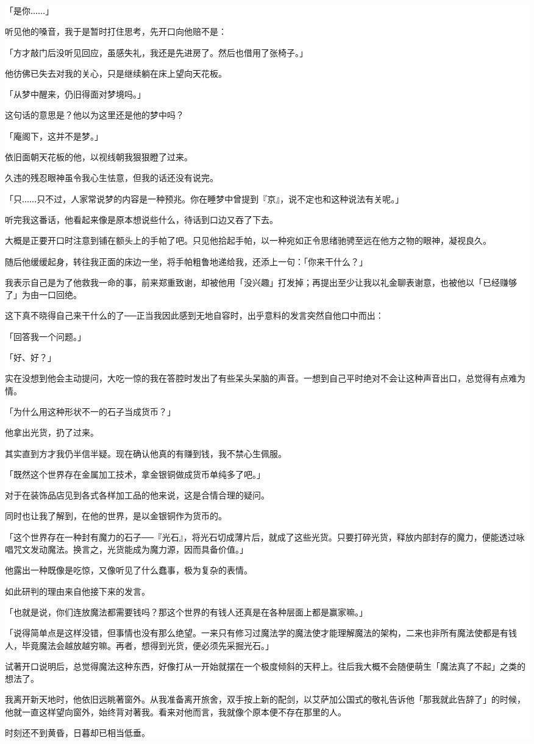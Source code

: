 「是你……」

听见他的嗓音，我于是暂时打住思考，先开口向他赔不是：

「方才敲门后没听见回应，虽感失礼，我还是先进房了。然后也借用了张椅子。」

他彷佛已失去对我的关心，只是继续躺在床上望向天花板。

「从梦中醒来，仍旧得面对梦境吗。」

这句话的意思是？他以为这里还是他的梦中吗？

「庵阁下，这并不是梦。」

依旧面朝天花板的他，以视线朝我狠狠瞪了过来。

久违的残忍眼神虽令我心生怯意，但我的话还没有说完。

「只……只不过，人家常说梦的内容是一种预兆。你在睡梦中曾提到『京』，说不定也和这种说法有关呢。」

听完我这番话，他看起来像是原本想说些什么，待话到口边又吞了下去。

大概是正要开口时注意到铺在额头上的手帕了吧。只见他拾起手帕，以一种宛如正令思绪驰骋至远在他方之物的眼神，凝视良久。

随后他缓缓起身，转往我正面的床边一坐，将手帕粗鲁地递给我，还添上一句：「你来干什么？」

我表示自己是为了他救我一命的事，前来郑重致谢，却被他用「没兴趣」打发掉；再提出至少让我以礼金聊表谢意，也被他以「已经赚够了」为由一口回绝。

这下真不晓得自己来干什么的了──正当我因此感到无地自容时，出乎意料的发言突然自他口中而出：

「回答我一个问题。」

「好、好？」

实在没想到他会主动提问，大吃一惊的我在答腔时发出了有些呆头呆脑的声音。一想到自己平时绝对不会让这种声音出口，总觉得有点难为情。

「为什么用这种形状不一的石子当成货币？」

他拿出光货，扔了过来。

其实直到方才我仍半信半疑。现在确认他真的有赚到钱，我不禁心生佩服。

「既然这个世界存在金属加工技术，拿金银铜做成货币单纯多了吧。」

对于在装饰品店见到各式各样加工品的他来说，这是合情合理的疑问。

同时也让我了解到，在他的世界，是以金银铜作为货币的。

「这个世界存在一种封有魔力的石子──『光石』，将光石切成薄片后，就成了这些光货。只要打碎光货，释放内部封存的魔力，便能透过咏唱咒文发动魔法。换言之，光货能成为魔力源，因而具备价值。」

他露出一种既像是吃惊，又像听见了什么蠢事，极为复杂的表情。

如此研判的理由来自他接下来的发言。

「也就是说，你们连放魔法都需要钱吗？那这个世界的有钱人还真是在各种层面上都是赢家嘛。」

「说得简单点是这样没错，但事情也没有那么绝望。一来只有修习过魔法学的魔法使才能理解魔法的架构，二来也非所有魔法使都是有钱人，毕竟魔法会越放越穷嘛。再者，想得到光货，便必须先采掘光石。」

试著开口说明后，总觉得魔法这种东西，好像打从一开始就摆在一个极度倾斜的天秤上。往后我大概不会随便萌生「魔法真了不起」之类的想法了。

我离开新天地时，他依旧远眺著窗外。从我准备离开旅舍，双手按上新的配剑，以艾萨加公国式的敬礼告诉他「那我就此告辞了」的时候，他就一直这样望向窗外，始终背对著我。看来对他而言，我就像个原本便不存在那里的人。

时刻还不到黄昏，日暮却已相当低垂。
